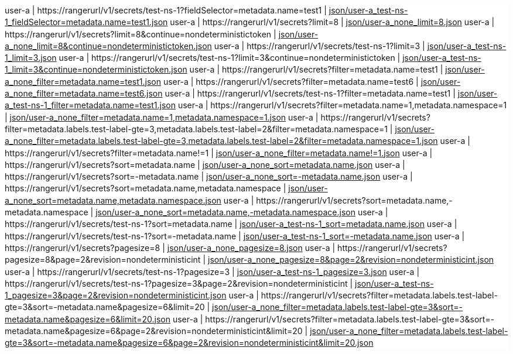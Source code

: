 user-a | https://rangerurl/v1/secrets/test-ns-1?fieldSelector=metadata.name=test1 | [json/user-a_test-ns-1_fieldSelector=metadata.name=test1.json](json/user-a_test-ns-1_fieldSelector=metadata.name=test1.json)
user-a | https://rangerurl/v1/secrets?limit=8 | [json/user-a_none_limit=8.json](json/user-a_none_limit=8.json)
user-a | https://rangerurl/v1/secrets?limit=8&continue=nondeterministictoken | [json/user-a_none_limit=8&continue=nondeterministictoken.json](json/user-a_none_limit=8&continue=nondeterministictoken.json)
user-a | https://rangerurl/v1/secrets/test-ns-1?limit=3 | [json/user-a_test-ns-1_limit=3.json](json/user-a_test-ns-1_limit=3.json)
user-a | https://rangerurl/v1/secrets/test-ns-1?limit=3&continue=nondeterministictoken | [json/user-a_test-ns-1_limit=3&continue=nondeterministictoken.json](json/user-a_test-ns-1_limit=3&continue=nondeterministictoken.json)
user-a | https://rangerurl/v1/secrets?filter=metadata.name=test1 | [json/user-a_none_filter=metadata.name=test1.json](json/user-a_none_filter=metadata.name=test1.json)
user-a | https://rangerurl/v1/secrets?filter=metadata.name=test6 | [json/user-a_none_filter=metadata.name=test6.json](json/user-a_none_filter=metadata.name=test6.json)
user-a | https://rangerurl/v1/secrets/test-ns-1?filter=metadata.name=test1 | [json/user-a_test-ns-1_filter=metadata.name=test1.json](json/user-a_test-ns-1_filter=metadata.name=test1.json)
user-a | https://rangerurl/v1/secrets?filter=metadata.name=1,metadata.namespace=1 | [json/user-a_none_filter=metadata.name=1,metadata.namespace=1.json](json/user-a_none_filter=metadata.name=1,metadata.namespace=1.json)
user-a | https://rangerurl/v1/secrets?filter=metadata.labels.test-label-gte=3,metadata.labels.test-label=2&filter=metadata.namespace=1 | [json/user-a_none_filter=metadata.labels.test-label-gte=3,metadata.labels.test-label=2&filter=metadata.namespace=1.json](json/user-a_none_filter=metadata.labels.test-label-gte=3,metadata.labels.test-label=2&filter=metadata.namespace=1.json)
user-a | https://rangerurl/v1/secrets?filter=metadata.name!=1 | [json/user-a_none_filter=metadata.name!=1.json](json/user-a_none_filter=metadata.name!=1.json)
user-a | https://rangerurl/v1/secrets?sort=metadata.name | [json/user-a_none_sort=metadata.name.json](json/user-a_none_sort=metadata.name.json)
user-a | https://rangerurl/v1/secrets?sort=-metadata.name | [json/user-a_none_sort=-metadata.name.json](json/user-a_none_sort=-metadata.name.json)
user-a | https://rangerurl/v1/secrets?sort=metadata.name,metadata.namespace | [json/user-a_none_sort=metadata.name,metadata.namespace.json](json/user-a_none_sort=metadata.name,metadata.namespace.json)
user-a | https://rangerurl/v1/secrets?sort=metadata.name,-metadata.namespace | [json/user-a_none_sort=metadata.name,-metadata.namespace.json](json/user-a_none_sort=metadata.name,-metadata.namespace.json)
user-a | https://rangerurl/v1/secrets/test-ns-1?sort=metadata.name | [json/user-a_test-ns-1_sort=metadata.name.json](json/user-a_test-ns-1_sort=metadata.name.json)
user-a | https://rangerurl/v1/secrets/test-ns-1?sort=-metadata.name | [json/user-a_test-ns-1_sort=-metadata.name.json](json/user-a_test-ns-1_sort=-metadata.name.json)
user-a | https://rangerurl/v1/secrets?pagesize=8 | [json/user-a_none_pagesize=8.json](json/user-a_none_pagesize=8.json)
user-a | https://rangerurl/v1/secrets?pagesize=8&page=2&revision=nondeterministicint | [json/user-a_none_pagesize=8&page=2&revision=nondeterministicint.json](json/user-a_none_pagesize=8&page=2&revision=nondeterministicint.json)
user-a | https://rangerurl/v1/secrets/test-ns-1?pagesize=3 | [json/user-a_test-ns-1_pagesize=3.json](json/user-a_test-ns-1_pagesize=3.json)
user-a | https://rangerurl/v1/secrets/test-ns-1?pagesize=3&page=2&revision=nondeterministicint | [json/user-a_test-ns-1_pagesize=3&page=2&revision=nondeterministicint.json](json/user-a_test-ns-1_pagesize=3&page=2&revision=nondeterministicint.json)
user-a | https://rangerurl/v1/secrets?filter=metadata.labels.test-label-gte=3&sort=-metadata.name&pagesize=6&limit=20 | [json/user-a_none_filter=metadata.labels.test-label-gte=3&sort=-metadata.name&pagesize=6&limit=20.json](json/user-a_none_filter=metadata.labels.test-label-gte=3&sort=-metadata.name&pagesize=6&limit=20.json)
user-a | https://rangerurl/v1/secrets?filter=metadata.labels.test-label-gte=3&sort=-metadata.name&pagesize=6&page=2&revision=nondeterministicint&limit=20 | [json/user-a_none_filter=metadata.labels.test-label-gte=3&sort=-metadata.name&pagesize=6&page=2&revision=nondeterministicint&limit=20.json](json/user-a_none_filter=metadata.labels.test-label-gte=3&sort=-metadata.name&pagesize=6&page=2&revision=nondeterministicint&limit=20.json)